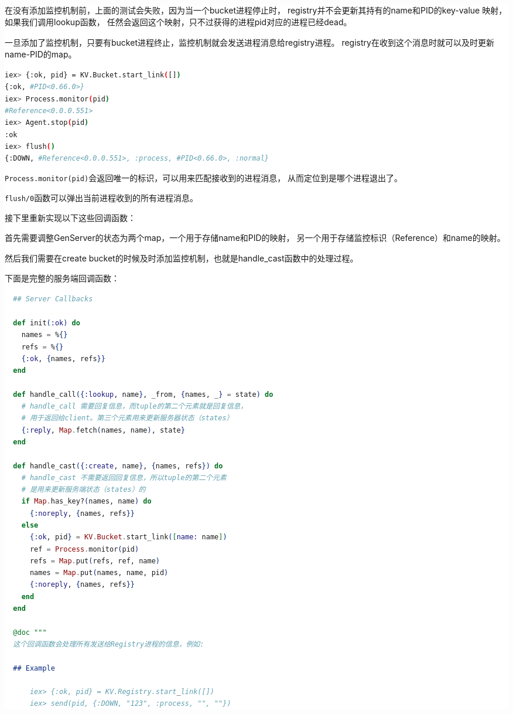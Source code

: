 在没有添加监控机制前，上面的测试会失败，因为当一个bucket进程停止时，
registry并不会更新其持有的name和PID的key-value 映射，如果我们调用lookup函数，
任然会返回这个映射，只不过获得的进程pid对应的进程已经dead。

一旦添加了监控机制，只要有bucket进程终止，监控机制就会发送进程消息给registry进程。
registry在收到这个消息时就可以及时更新name-PID的map。

```sh
iex> {:ok, pid} = KV.Bucket.start_link([])
{:ok, #PID<0.66.0>}
iex> Process.monitor(pid)
#Reference<0.0.0.551>
iex> Agent.stop(pid)
:ok
iex> flush()
{:DOWN, #Reference<0.0.0.551>, :process, #PID<0.66.0>, :normal}
```

`Process.monitor(pid)`会返回唯一的标识，可以用来匹配接收到的进程消息，
从而定位到是哪个进程退出了。

`flush/0`函数可以弹出当前进程收到的所有进程消息。

接下里重新实现以下这些回调函数：

首先需要调整GenServer的状态为两个map，一个用于存储name和PID的映射，
另一个用于存储监控标识（Reference）和name的映射。

然后我们需要在create bucket的时候及时添加监控机制，也就是handle_cast函数中的处理过程。

下面是完整的服务端回调函数：

```elixir
  ## Server Callbacks

  def init(:ok) do
    names = %{}
    refs = %{}
    {:ok, {names, refs}}
  end

  def handle_call({:lookup, name}, _from, {names, _} = state) do
    # handle_call 需要回复信息，而tuple的第二个元素就是回复信息，
    # 用于返回给client。第三个元素用来更新服务器状态（states）
    {:reply, Map.fetch(names, name), state}
  end

  def handle_cast({:create, name}, {names, refs}) do
    # handle_cast 不需要返回回复信息，所以tuple的第二个元素
    # 是用来更新服务端状态（states）的
    if Map.has_key?(names, name) do
      {:noreply, {names, refs}}
    else
      {:ok, pid} = KV.Bucket.start_link([name: name])
      ref = Process.monitor(pid)
      refs = Map.put(refs, ref, name)
      names = Map.put(names, name, pid)
      {:noreply, {names, refs}}
    end
  end

  @doc """
  这个回调函数会处理所有发送给Registry进程的信息，例如:

  ## Example

      iex> {:ok, pid} = KV.Registry.start_link([])
      iex> send(pid, {:DOWN, "123", :process, "", ""})
```